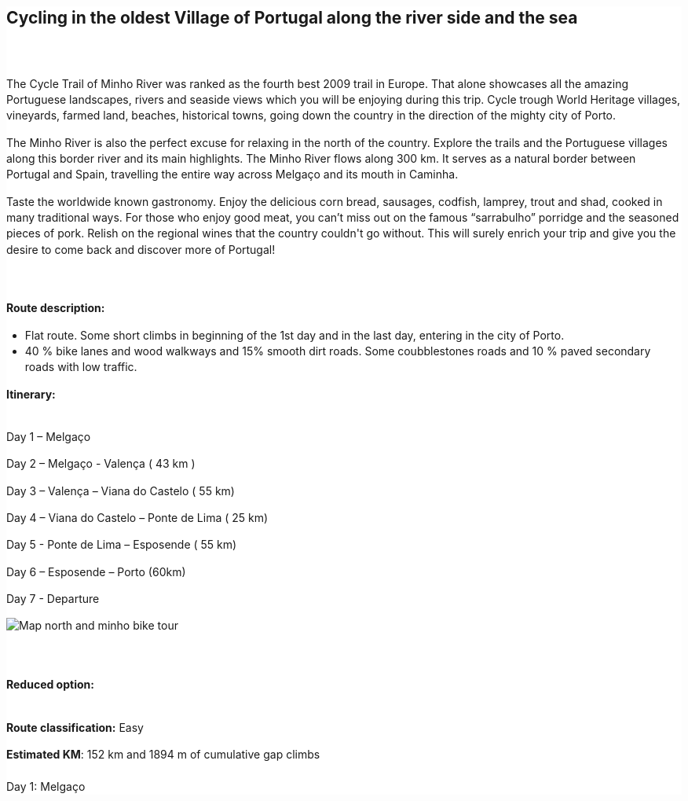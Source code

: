 ## Cycling in the oldest Village of Portugal along the river side and the sea

\
\
The Cycle Trail of Minho River was ranked as the fourth best 2009 trail in Europe. That alone showcases all the amazing Portuguese landscapes, rivers and seaside views which you will be enjoying during this trip. Cycle trough World Heritage villages, vineyards, farmed land, beaches, historical towns, going down the country in the direction of the mighty city of Porto.

The Minho River is also the perfect excuse for relaxing in the north of the country. Explore the trails and the Portuguese villages along this border river and its main highlights. The Minho River flows along 300 km. It serves as a natural border between Portugal and Spain, travelling the entire way across Melgaço and its mouth in Caminha.

Taste the worldwide known gastronomy. Enjoy the delicious corn bread, sausages, codfish, lamprey, trout and shad, cooked in many traditional ways. For those who enjoy good meat, you can’t miss out on the famous “sarrabulho” porridge and the seasoned pieces of pork. Relish on the regional wines that the country couldn't go without. This will surely enrich your trip and give you the desire to come back and discover more of Portugal!

\
\
**Route description:**

* Flat route. Some short climbs in beginning of the 1st day and in the last day, entering in the city of Porto.
* 40 % bike lanes and wood walkways and 15% smooth dirt roads. Some coubblestones roads and 10 % paved secondary roads with low traffic.

**Itinerary:**

\
Day 1 – Melgaço

Day 2 –  Melgaço - Valença ( 43 km )

Day 3 – Valença – Viana do Castelo ( 55 km)

Day 4 – Viana do Castelo – Ponte de Lima ( 25 km)

Day 5 - Ponte de Lima – Esposende ( 55 km)

Day 6 – Esposende – Porto (60km)

Day 7 - Departure

![Map north and minho bike tour](/img/map-north-and-minho-bike-tour.png)

\
\
**Reduced option:** 

\
**Route classification:** Easy 

**Estimated KM**: 152 km and 1894 m of cumulative gap climbs 
\
\
Day 1: Melgaço
